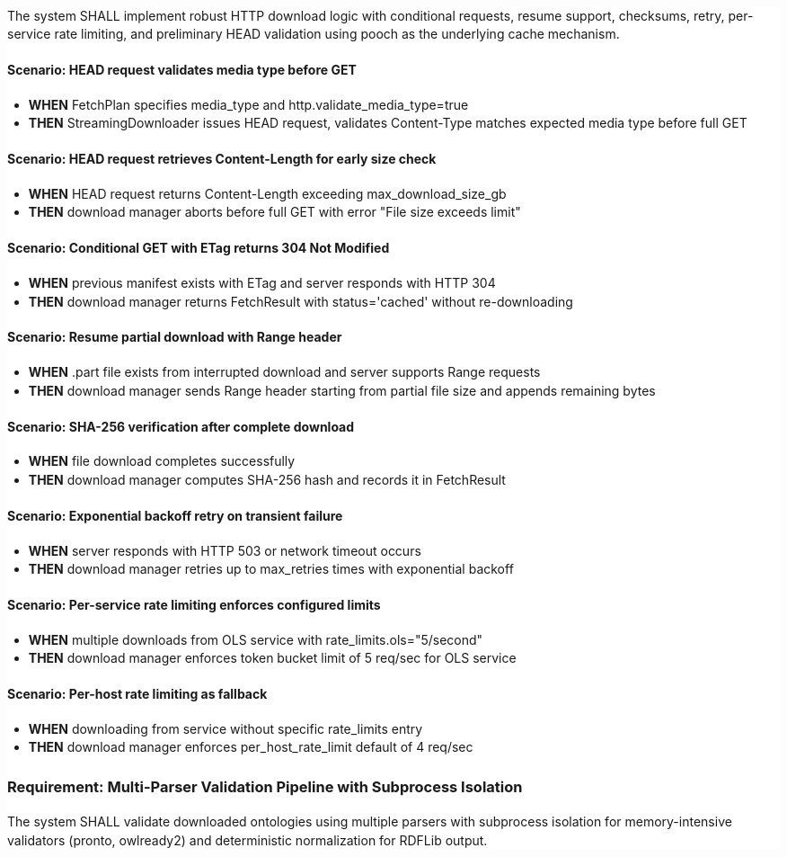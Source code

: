 The system SHALL implement robust HTTP download logic with conditional requests, resume support, checksums, retry, per-service rate limiting, and preliminary HEAD validation using pooch as the underlying cache mechanism.

#### Scenario: HEAD request validates media type before GET

- **WHEN** FetchPlan specifies media_type and http.validate_media_type=true
- **THEN** StreamingDownloader issues HEAD request, validates Content-Type matches expected media type before full GET

#### Scenario: HEAD request retrieves Content-Length for early size check

- **WHEN** HEAD request returns Content-Length exceeding max_download_size_gb
- **THEN** download manager aborts before full GET with error "File size exceeds limit"

#### Scenario: Conditional GET with ETag returns 304 Not Modified

- **WHEN** previous manifest exists with ETag and server responds with HTTP 304
- **THEN** download manager returns FetchResult with status='cached' without re-downloading

#### Scenario: Resume partial download with Range header

- **WHEN** .part file exists from interrupted download and server supports Range requests
- **THEN** download manager sends Range header starting from partial file size and appends remaining bytes

#### Scenario: SHA-256 verification after complete download

- **WHEN** file download completes successfully
- **THEN** download manager computes SHA-256 hash and records it in FetchResult

#### Scenario: Exponential backoff retry on transient failure

- **WHEN** server responds with HTTP 503 or network timeout occurs
- **THEN** download manager retries up to max_retries times with exponential backoff

#### Scenario: Per-service rate limiting enforces configured limits

- **WHEN** multiple downloads from OLS service with rate_limits.ols="5/second"
- **THEN** download manager enforces token bucket limit of 5 req/sec for OLS service

#### Scenario: Per-host rate limiting as fallback

- **WHEN** downloading from service without specific rate_limits entry
- **THEN** download manager enforces per_host_rate_limit default of 4 req/sec

### Requirement: Multi-Parser Validation Pipeline with Subprocess Isolation

The system SHALL validate downloaded ontologies using multiple parsers with subprocess isolation for memory-intensive validators (pronto, owlready2) and deterministic normalization for RDFLib output.

